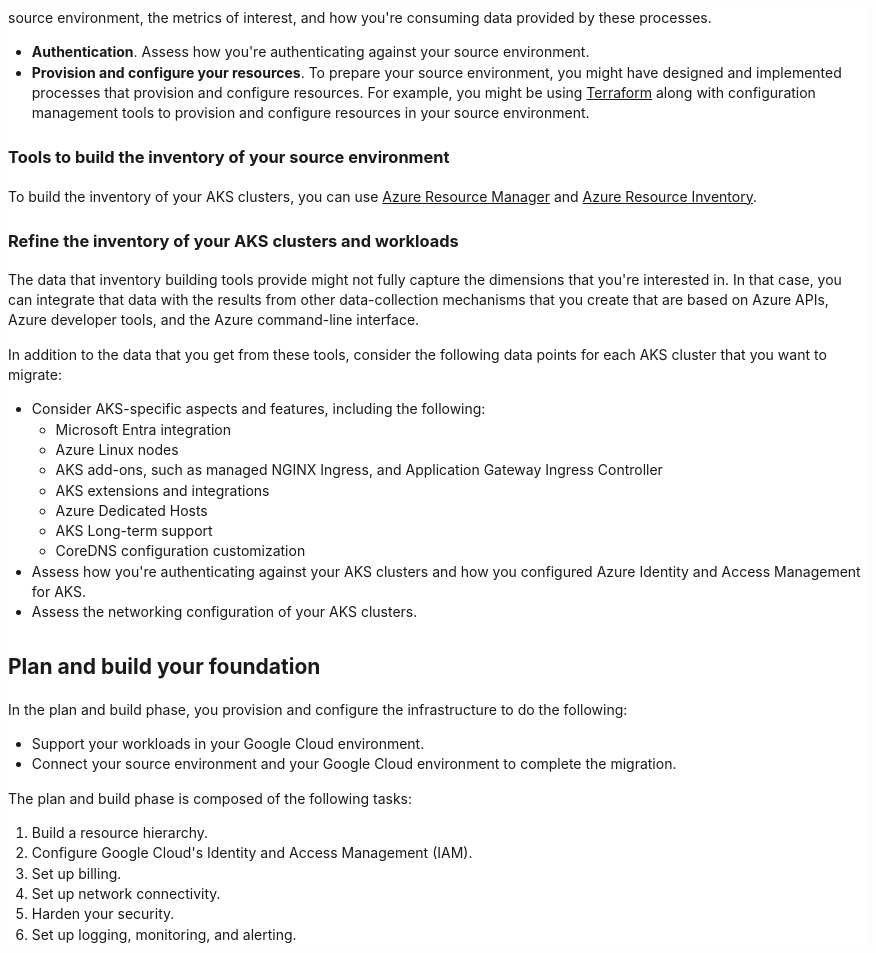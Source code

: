   source environment, the metrics of interest, and how you're consuming data
  provided by these processes.
- **Authentication**. Assess how you're authenticating against your source
  environment.
- **Provision and configure your resources**. To prepare your source
  environment, you might have designed and implemented processes that provision
  and configure resources. For example, you might be using
  [Terraform](https://www.terraform.io/) along with configuration management
  tools to provision and configure resources in your source environment.

### Tools to build the inventory of your source environment

To build the inventory of your AKS clusters, you can use
[Azure Resource Manager](https://learn.microsoft.com/en-us/azure/azure-resource-manager/management/overview)
and [Azure Resource Inventory](https://github.com/microsoft/ARI).

### Refine the inventory of your AKS clusters and workloads

The data that inventory building tools provide might not fully capture the
dimensions that you're interested in. In that case, you can integrate that data
with the results from other data-collection mechanisms that you create that are
based on Azure APIs, Azure developer tools, and the Azure command-line
interface.

In addition to the data that you get from these tools, consider the following
data points for each AKS cluster that you want to migrate:

- Consider AKS-specific aspects and features, including the following:
    - Microsoft Entra integration
    - Azure Linux nodes
    - AKS add-ons, such as managed NGINX Ingress, and Application Gateway
      Ingress Controller
    - AKS extensions and integrations
    - Azure Dedicated Hosts
    - AKS Long-term support
    - CoreDNS configuration customization
- Assess how you're authenticating against your AKS clusters and how you
  configured Azure Identity and Access Management for AKS.
- Assess the networking configuration of your AKS clusters.

## Plan and build your foundation

In the plan and build phase, you provision and configure the infrastructure to
do the following:

- Support your workloads in your Google Cloud environment.
- Connect your source environment and your Google Cloud environment to complete
  the migration.

The plan and build phase is composed of the following tasks:

1.  Build a resource hierarchy.
1.  Configure Google Cloud's Identity and Access Management (IAM).
1.  Set up billing.
1.  Set up network connectivity.
1.  Harden your security.
1.  Set up logging, monitoring, and alerting.
